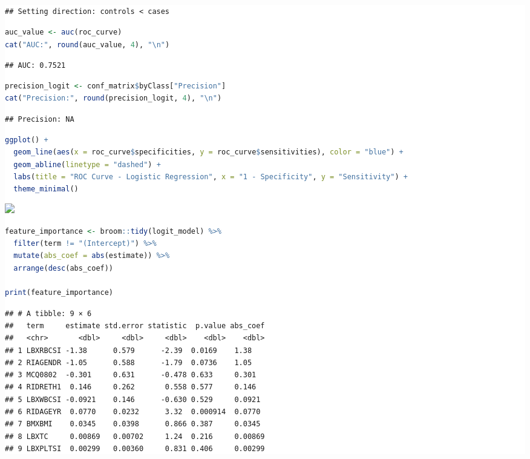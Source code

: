     ## Setting direction: controls < cases

``` r
auc_value <- auc(roc_curve)
cat("AUC:", round(auc_value, 4), "\n")
```

    ## AUC: 0.7521

``` r
precision_logit <- conf_matrix$byClass["Precision"]
cat("Precision:", round(precision_logit, 4), "\n")
```

    ## Precision: NA

``` r
ggplot() +
  geom_line(aes(x = roc_curve$specificities, y = roc_curve$sensitivities), color = "blue") +
  geom_abline(linetype = "dashed") +
  labs(title = "ROC Curve - Logistic Regression", x = "1 - Specificity", y = "Sensitivity") +
  theme_minimal()
```

![](CRC_ML_NHANES_files/figure-gfm/unnamed-chunk-18-1.png)

``` r
feature_importance <- broom::tidy(logit_model) %>%
  filter(term != "(Intercept)") %>%
  mutate(abs_coef = abs(estimate)) %>%
  arrange(desc(abs_coef))

print(feature_importance)
```

    ## # A tibble: 9 × 6
    ##   term     estimate std.error statistic  p.value abs_coef
    ##   <chr>       <dbl>     <dbl>     <dbl>    <dbl>    <dbl>
    ## 1 LBXRBCSI -1.38      0.579      -2.39  0.0169    1.38   
    ## 2 RIAGENDR -1.05      0.588      -1.79  0.0736    1.05   
    ## 3 MCQ0802  -0.301     0.631      -0.478 0.633     0.301  
    ## 4 RIDRETH1  0.146     0.262       0.558 0.577     0.146  
    ## 5 LBXWBCSI -0.0921    0.146      -0.630 0.529     0.0921 
    ## 6 RIDAGEYR  0.0770    0.0232      3.32  0.000914  0.0770 
    ## 7 BMXBMI    0.0345    0.0398      0.866 0.387     0.0345 
    ## 8 LBXTC     0.00869   0.00702     1.24  0.216     0.00869
    ## 9 LBXPLTSI  0.00299   0.00360     0.831 0.406     0.00299
